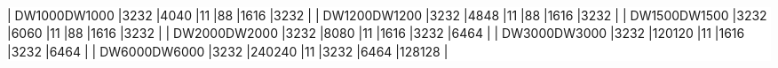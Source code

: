 | <span data-ttu-id="19997-389">DW1000</span><span class="sxs-lookup"><span data-stu-id="19997-389">DW1000</span></span> |<span data-ttu-id="19997-390">32</span><span class="sxs-lookup"><span data-stu-id="19997-390">32</span></span> |<span data-ttu-id="19997-391">40</span><span class="sxs-lookup"><span data-stu-id="19997-391">40</span></span> |<span data-ttu-id="19997-392">1</span><span class="sxs-lookup"><span data-stu-id="19997-392">1</span></span> |<span data-ttu-id="19997-393">8</span><span class="sxs-lookup"><span data-stu-id="19997-393">8</span></span> |<span data-ttu-id="19997-394">16</span><span class="sxs-lookup"><span data-stu-id="19997-394">16</span></span> |<span data-ttu-id="19997-395">32</span><span class="sxs-lookup"><span data-stu-id="19997-395">32</span></span> |
| <span data-ttu-id="19997-396">DW1200</span><span class="sxs-lookup"><span data-stu-id="19997-396">DW1200</span></span> |<span data-ttu-id="19997-397">32</span><span class="sxs-lookup"><span data-stu-id="19997-397">32</span></span> |<span data-ttu-id="19997-398">48</span><span class="sxs-lookup"><span data-stu-id="19997-398">48</span></span> |<span data-ttu-id="19997-399">1</span><span class="sxs-lookup"><span data-stu-id="19997-399">1</span></span> |<span data-ttu-id="19997-400">8</span><span class="sxs-lookup"><span data-stu-id="19997-400">8</span></span> |<span data-ttu-id="19997-401">16</span><span class="sxs-lookup"><span data-stu-id="19997-401">16</span></span> |<span data-ttu-id="19997-402">32</span><span class="sxs-lookup"><span data-stu-id="19997-402">32</span></span> |
| <span data-ttu-id="19997-403">DW1500</span><span class="sxs-lookup"><span data-stu-id="19997-403">DW1500</span></span> |<span data-ttu-id="19997-404">32</span><span class="sxs-lookup"><span data-stu-id="19997-404">32</span></span> |<span data-ttu-id="19997-405">60</span><span class="sxs-lookup"><span data-stu-id="19997-405">60</span></span> |<span data-ttu-id="19997-406">1</span><span class="sxs-lookup"><span data-stu-id="19997-406">1</span></span> |<span data-ttu-id="19997-407">8</span><span class="sxs-lookup"><span data-stu-id="19997-407">8</span></span> |<span data-ttu-id="19997-408">16</span><span class="sxs-lookup"><span data-stu-id="19997-408">16</span></span> |<span data-ttu-id="19997-409">32</span><span class="sxs-lookup"><span data-stu-id="19997-409">32</span></span> |
| <span data-ttu-id="19997-410">DW2000</span><span class="sxs-lookup"><span data-stu-id="19997-410">DW2000</span></span> |<span data-ttu-id="19997-411">32</span><span class="sxs-lookup"><span data-stu-id="19997-411">32</span></span> |<span data-ttu-id="19997-412">80</span><span class="sxs-lookup"><span data-stu-id="19997-412">80</span></span> |<span data-ttu-id="19997-413">1</span><span class="sxs-lookup"><span data-stu-id="19997-413">1</span></span> |<span data-ttu-id="19997-414">16</span><span class="sxs-lookup"><span data-stu-id="19997-414">16</span></span> |<span data-ttu-id="19997-415">32</span><span class="sxs-lookup"><span data-stu-id="19997-415">32</span></span> |<span data-ttu-id="19997-416">64</span><span class="sxs-lookup"><span data-stu-id="19997-416">64</span></span> |
| <span data-ttu-id="19997-417">DW3000</span><span class="sxs-lookup"><span data-stu-id="19997-417">DW3000</span></span> |<span data-ttu-id="19997-418">32</span><span class="sxs-lookup"><span data-stu-id="19997-418">32</span></span> |<span data-ttu-id="19997-419">120</span><span class="sxs-lookup"><span data-stu-id="19997-419">120</span></span> |<span data-ttu-id="19997-420">1</span><span class="sxs-lookup"><span data-stu-id="19997-420">1</span></span> |<span data-ttu-id="19997-421">16</span><span class="sxs-lookup"><span data-stu-id="19997-421">16</span></span> |<span data-ttu-id="19997-422">32</span><span class="sxs-lookup"><span data-stu-id="19997-422">32</span></span> |<span data-ttu-id="19997-423">64</span><span class="sxs-lookup"><span data-stu-id="19997-423">64</span></span> |
| <span data-ttu-id="19997-424">DW6000</span><span class="sxs-lookup"><span data-stu-id="19997-424">DW6000</span></span> |<span data-ttu-id="19997-425">32</span><span class="sxs-lookup"><span data-stu-id="19997-425">32</span></span> |<span data-ttu-id="19997-426">240</span><span class="sxs-lookup"><span data-stu-id="19997-426">240</span></span> |<span data-ttu-id="19997-427">1</span><span class="sxs-lookup"><span data-stu-id="19997-427">1</span></span> |<span data-ttu-id="19997-428">32</span><span class="sxs-lookup"><span data-stu-id="19997-428">32</span></span> |<span data-ttu-id="19997-429">64</span><span class="sxs-lookup"><span data-stu-id="19997-429">64</span></span> |<span data-ttu-id="19997-430">128</span><span class="sxs-lookup"><span data-stu-id="19997-430">128</span></span> |
